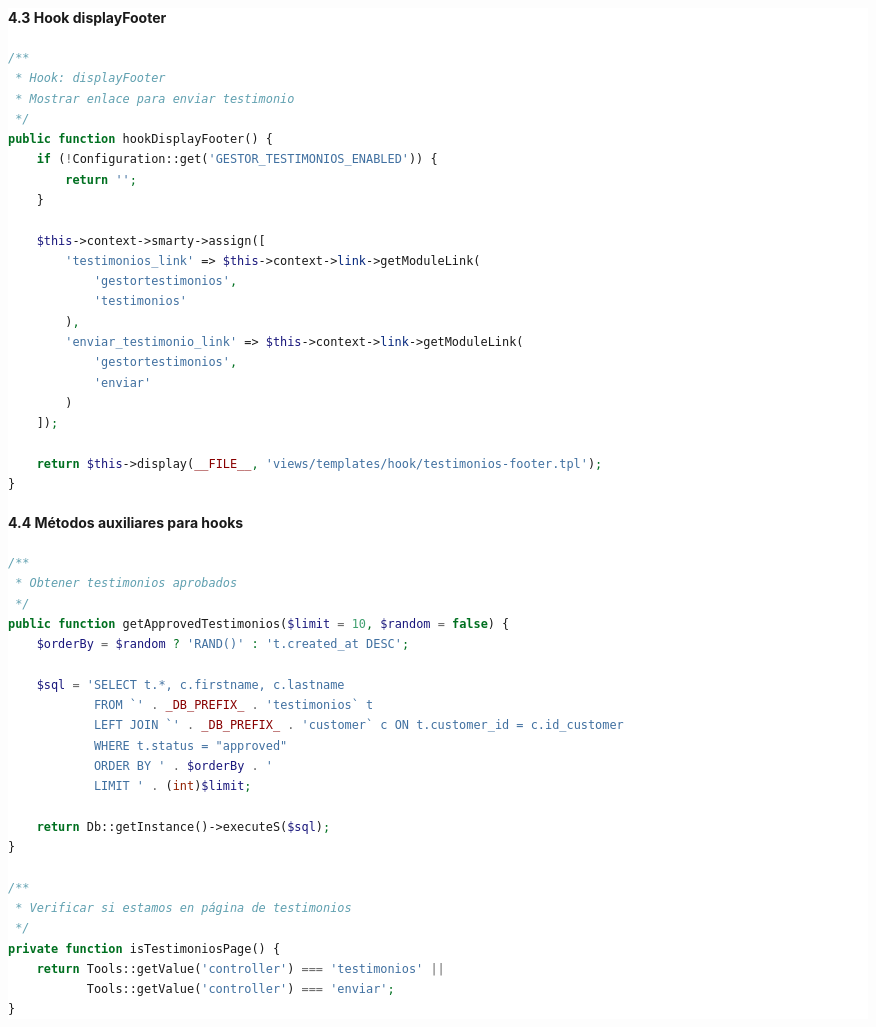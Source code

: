 ```php
```

#### 4.3 Hook displayFooter

```php
/**
 * Hook: displayFooter
 * Mostrar enlace para enviar testimonio
 */
public function hookDisplayFooter() {
    if (!Configuration::get('GESTOR_TESTIMONIOS_ENABLED')) {
        return '';
    }

    $this->context->smarty->assign([
        'testimonios_link' => $this->context->link->getModuleLink(
            'gestortestimonios',
            'testimonios'
        ),
        'enviar_testimonio_link' => $this->context->link->getModuleLink(
            'gestortestimonios',
            'enviar'
        )
    ]);

    return $this->display(__FILE__, 'views/templates/hook/testimonios-footer.tpl');
}
```

#### 4.4 Métodos auxiliares para hooks

```php
/**
 * Obtener testimonios aprobados
 */
public function getApprovedTestimonios($limit = 10, $random = false) {
    $orderBy = $random ? 'RAND()' : 't.created_at DESC';

    $sql = 'SELECT t.*, c.firstname, c.lastname
            FROM `' . _DB_PREFIX_ . 'testimonios` t
            LEFT JOIN `' . _DB_PREFIX_ . 'customer` c ON t.customer_id = c.id_customer
            WHERE t.status = "approved"
            ORDER BY ' . $orderBy . '
            LIMIT ' . (int)$limit;

    return Db::getInstance()->executeS($sql);
}

/**
 * Verificar si estamos en página de testimonios
 */
private function isTestimoniosPage() {
    return Tools::getValue('controller') === 'testimonios' ||
           Tools::getValue('controller') === 'enviar';
}
```
